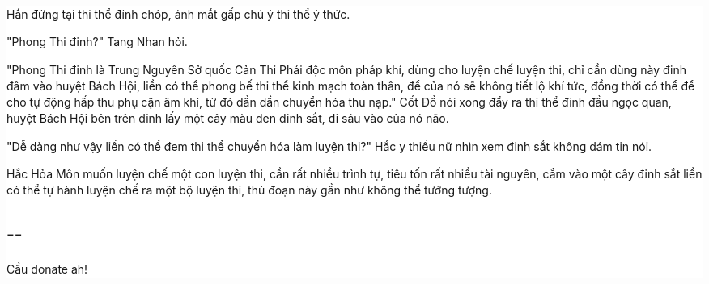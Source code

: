 Hắn đứng tại thi thể đỉnh chóp, ánh mắt gấp chú ý thi thể ý thức.

"Phong Thi đinh?" Tang Nhan hỏi.

"Phong Thi đinh là Trung Nguyên Sở quốc Cản Thi Phái độc môn pháp khí, dùng cho luyện chế luyện thi, chỉ cần dùng này đinh đâm vào huyệt Bách Hội, liền có thể phong bế thi thể kinh mạch toàn thân, để của nó sẽ không tiết lộ khí tức, đồng thời có thể để cho tự động hấp thu phụ cận âm khí, từ đó dần dần chuyển hóa thu nạp." Cốt Đồ nói xong đẩy ra thi thể đỉnh đầu ngọc quan, huyệt Bách Hội bên trên đinh lấy một cây màu đen đinh sắt, đi sâu vào của nó não.

"Dễ dàng như vậy liền có thể đem thi thể chuyển hóa làm luyện thi?" Hắc y thiếu nữ nhìn xem đinh sắt không dám tin nói.

Hắc Hỏa Môn muốn luyện chế một con luyện thi, cần rất nhiều trình tự, tiêu tốn rất nhiều tài nguyên, cắm vào một cây đinh sắt liền có thể tự hành luyện chế ra một bộ luyện thi, thủ đoạn này gần như không thể tưởng tượng.

--
--
Cầu donate ah!




